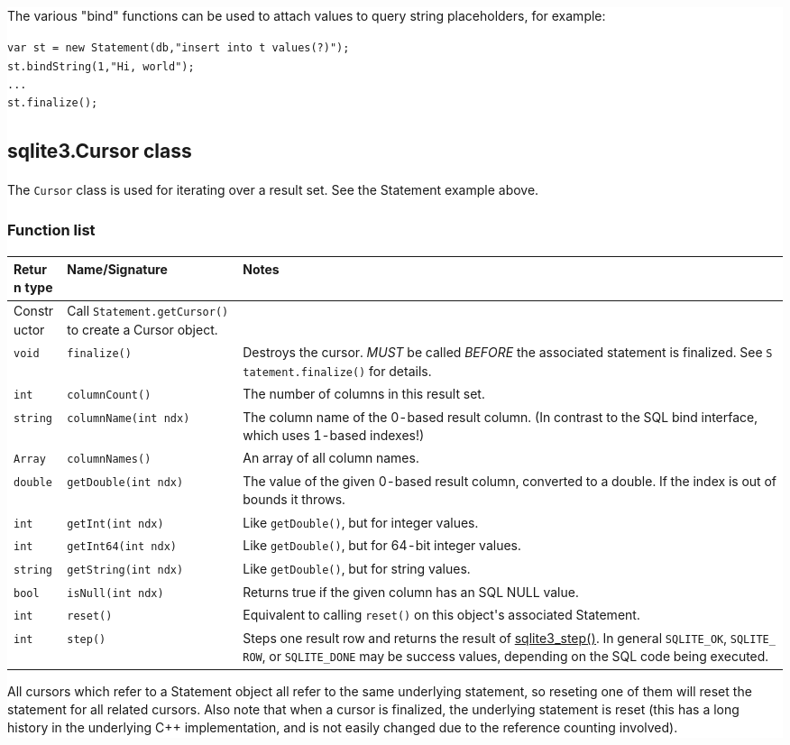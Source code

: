The various "bind" functions can be used to attach values to query string placeholders, for example:
```
var st = new Statement(db,"insert into t values(?)");
st.bindString(1,"Hi, world");
...
st.finalize();
```

## sqlite3.Cursor class ##

The `Cursor` class is used for iterating over a result set. See the Statement example above.

### Function list ###

| **Return type** | **Name/Signature** | **Notes** |
|:----------------|:-------------------|:----------|
| Constructor     | Call `Statement.getCursor()` to create a Cursor object. |
| `void`          | `finalize()`       | Destroys the cursor. _MUST_ be called _BEFORE_ the associated statement is finalized. See `Statement.finalize()` for details. |
| `int`           | `columnCount()`    | The number of columns in this result set. |
| `string`        | `columnName(int ndx)` | The column name of the 0-based result column. (In contrast to the SQL bind interface, which uses 1-based indexes!) |
| `Array`         | `columnNames()`    | An array of all column names. |
| `double`        | `getDouble(int ndx)` | The value of the given 0-based result column, converted to a double. If the index is out of bounds it throws. |
| `int`           | `getInt(int ndx)`  | Like `getDouble()`, but for integer values. |
| `int`           | `getInt64(int ndx)` | Like `getDouble()`, but for 64-bit integer values. |
| `string`        | `getString(int ndx)` | Like `getDouble()`, but for string values. |
| `bool`          | `isNull(int ndx)`  | Returns true if the given column has an SQL NULL value. |
| `int`           | `reset()`          | Equivalent to calling `reset()` on this object's associated Statement. |
| `int`           | `step()`           | Steps one result row and returns the result of [sqlite3\_step()](http://sqlite.org/c3ref/step.html). In general `SQLITE_OK`, `SQLITE_ROW`, or `SQLITE_DONE` may be success values, depending on the SQL code being executed. |

All cursors which refer to a Statement object all refer to the same underlying statement, so reseting one of them will reset the statement for all related cursors. Also note that when a cursor is finalized, the underlying statement is reset (this has a long history in the underlying C++ implementation, and is not easily changed due to the reference counting involved).